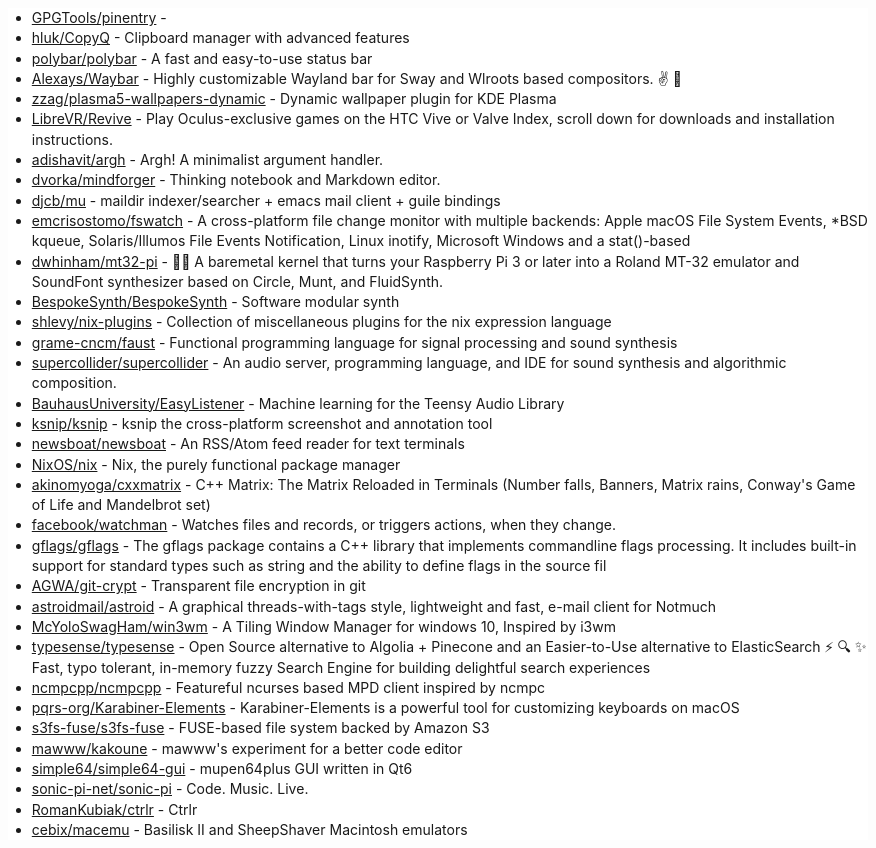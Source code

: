 - [GPGTools/pinentry](https://github.com/GPGTools/pinentry) - 
- [hluk/CopyQ](https://github.com/hluk/CopyQ) - Clipboard manager with advanced features
- [polybar/polybar](https://github.com/polybar/polybar) - A fast and easy-to-use status bar
- [Alexays/Waybar](https://github.com/Alexays/Waybar) - Highly customizable Wayland bar for Sway and Wlroots based compositors. :v: :tada:
- [zzag/plasma5-wallpapers-dynamic](https://github.com/zzag/plasma5-wallpapers-dynamic) - Dynamic wallpaper plugin for KDE Plasma
- [LibreVR/Revive](https://github.com/LibreVR/Revive) - Play Oculus-exclusive games on the HTC Vive or Valve Index, scroll down for downloads and installation instructions.
- [adishavit/argh](https://github.com/adishavit/argh) - Argh! A minimalist argument handler.
- [dvorka/mindforger](https://github.com/dvorka/mindforger) - Thinking notebook and Markdown editor.
- [djcb/mu](https://github.com/djcb/mu) - maildir indexer/searcher + emacs mail client + guile bindings
- [emcrisostomo/fswatch](https://github.com/emcrisostomo/fswatch) - A cross-platform file change monitor with multiple backends: Apple macOS File System Events, *BSD kqueue, Solaris/Illumos File Events Notification, Linux inotify, Microsoft Windows and a stat()-based 
- [dwhinham/mt32-pi](https://github.com/dwhinham/mt32-pi) - 🎹🎶 A baremetal kernel that turns your Raspberry Pi 3 or later into a Roland MT-32 emulator and SoundFont synthesizer based on Circle, Munt, and FluidSynth.
- [BespokeSynth/BespokeSynth](https://github.com/BespokeSynth/BespokeSynth) - Software modular synth
- [shlevy/nix-plugins](https://github.com/shlevy/nix-plugins) - Collection of miscellaneous plugins for the nix expression language
- [grame-cncm/faust](https://github.com/grame-cncm/faust) - Functional programming language for signal processing and sound synthesis
- [supercollider/supercollider](https://github.com/supercollider/supercollider) - An audio server, programming language, and IDE for sound synthesis and algorithmic composition.
- [BauhausUniversity/EasyListener](https://github.com/BauhausUniversity/EasyListener) - Machine learning for the Teensy Audio Library
- [ksnip/ksnip](https://github.com/ksnip/ksnip) - ksnip the cross-platform screenshot and annotation tool
- [newsboat/newsboat](https://github.com/newsboat/newsboat) - An RSS/Atom feed reader for text terminals
- [NixOS/nix](https://github.com/NixOS/nix) - Nix, the purely functional package manager
- [akinomyoga/cxxmatrix](https://github.com/akinomyoga/cxxmatrix) - C++ Matrix: The Matrix Reloaded in Terminals (Number falls, Banners, Matrix rains, Conway's Game of Life and Mandelbrot set)
- [facebook/watchman](https://github.com/facebook/watchman) - Watches files and records, or triggers actions, when they change.
- [gflags/gflags](https://github.com/gflags/gflags) - The gflags package contains a C++ library that implements commandline flags processing. It includes built-in support for standard types such as string and the ability to define flags in the source fil
- [AGWA/git-crypt](https://github.com/AGWA/git-crypt) - Transparent file encryption in git
- [astroidmail/astroid](https://github.com/astroidmail/astroid) - A graphical threads-with-tags style, lightweight and fast, e-mail client for Notmuch
- [McYoloSwagHam/win3wm](https://github.com/McYoloSwagHam/win3wm) - A Tiling Window Manager for windows 10, Inspired by  i3wm
- [typesense/typesense](https://github.com/typesense/typesense) - Open Source alternative to Algolia + Pinecone and an Easier-to-Use alternative to ElasticSearch ⚡ 🔍 ✨ Fast, typo tolerant, in-memory fuzzy Search Engine for building delightful search experiences
- [ncmpcpp/ncmpcpp](https://github.com/ncmpcpp/ncmpcpp) - Featureful ncurses based MPD client inspired by ncmpc
- [pqrs-org/Karabiner-Elements](https://github.com/pqrs-org/Karabiner-Elements) - Karabiner-Elements is a powerful tool for customizing keyboards on macOS
- [s3fs-fuse/s3fs-fuse](https://github.com/s3fs-fuse/s3fs-fuse) - FUSE-based file system backed by Amazon S3
- [mawww/kakoune](https://github.com/mawww/kakoune) - mawww's experiment for a better code editor
- [simple64/simple64-gui](https://github.com/simple64/simple64-gui) - mupen64plus GUI written in Qt6
- [sonic-pi-net/sonic-pi](https://github.com/sonic-pi-net/sonic-pi) - Code. Music. Live.
- [RomanKubiak/ctrlr](https://github.com/RomanKubiak/ctrlr) - Ctrlr
- [cebix/macemu](https://github.com/cebix/macemu) - Basilisk II and SheepShaver Macintosh emulators
